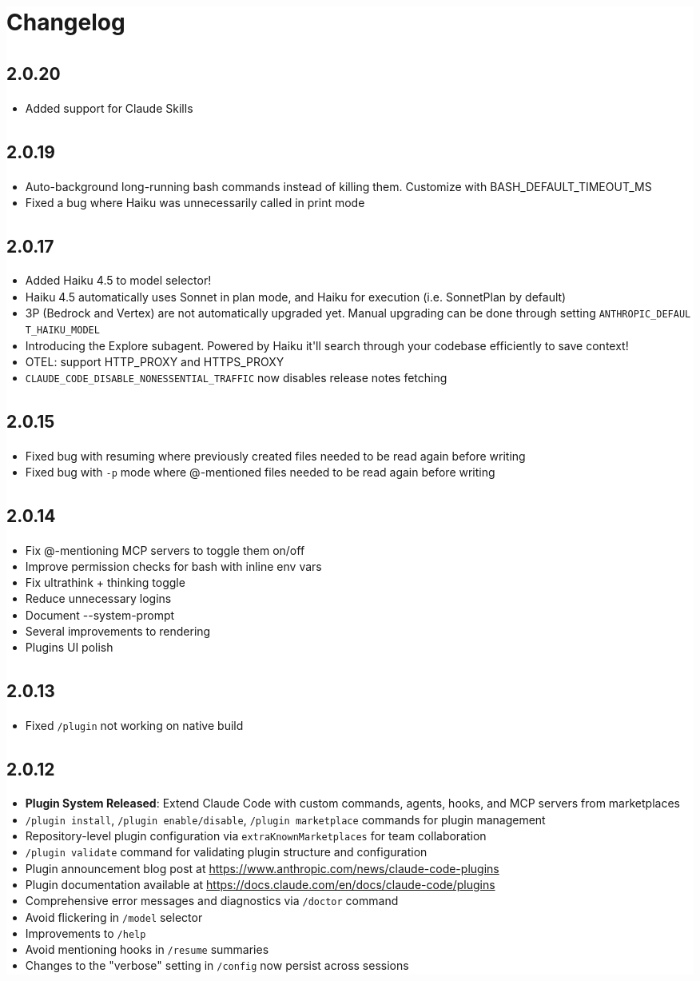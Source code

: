 # Changelog

## 2.0.20

- Added support for Claude Skills

## 2.0.19

- Auto-background long-running bash commands instead of killing them. Customize with BASH_DEFAULT_TIMEOUT_MS
- Fixed a bug where Haiku was unnecessarily called in print mode

## 2.0.17

- Added Haiku 4.5 to model selector!
- Haiku 4.5 automatically uses Sonnet in plan mode, and Haiku for execution (i.e. SonnetPlan by default)
- 3P (Bedrock and Vertex) are not automatically upgraded yet. Manual upgrading can be done through setting `ANTHROPIC_DEFAULT_HAIKU_MODEL`
- Introducing the Explore subagent. Powered by Haiku it'll search through your codebase efficiently to save context!
- OTEL: support HTTP_PROXY and HTTPS_PROXY
- `CLAUDE_CODE_DISABLE_NONESSENTIAL_TRAFFIC` now disables release notes fetching

## 2.0.15

- Fixed bug with resuming where previously created files needed to be read again before writing
- Fixed bug with `-p` mode where @-mentioned files needed to be read again before writing

## 2.0.14

- Fix @-mentioning MCP servers to toggle them on/off
- Improve permission checks for bash with inline env vars
- Fix ultrathink + thinking toggle
- Reduce unnecessary logins
- Document --system-prompt
- Several improvements to rendering
- Plugins UI polish

## 2.0.13

- Fixed `/plugin` not working on native build

## 2.0.12

- **Plugin System Released**: Extend Claude Code with custom commands, agents, hooks, and MCP servers from marketplaces
- `/plugin install`, `/plugin enable/disable`, `/plugin marketplace` commands for plugin management
- Repository-level plugin configuration via `extraKnownMarketplaces` for team collaboration
- `/plugin validate` command for validating plugin structure and configuration
- Plugin announcement blog post at https://www.anthropic.com/news/claude-code-plugins
- Plugin documentation available at https://docs.claude.com/en/docs/claude-code/plugins
- Comprehensive error messages and diagnostics via `/doctor` command
- Avoid flickering in `/model` selector
- Improvements to `/help`
- Avoid mentioning hooks in `/resume` summaries
- Changes to the "verbose" setting in `/config` now persist across sessions
